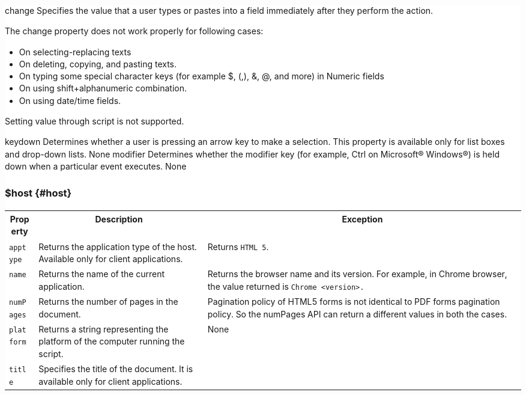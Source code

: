   </tr>
  <tr>
   <td>change</td>
   <td>Specifies the value that a user types or pastes into a field immediately after they perform the action. </td>
   <td><p>The change property does not work properly for following cases:</p>
    <ul>
     <li>On selecting-replacing texts</li>
     <li>On deleting, copying, and pasting texts.</li>
     <li>On typing some special character keys (for example $, (,), &amp;, @, and more) in Numeric fields<br /> </li>
     <li>On using shift+alphanumeric combination. </li>
     <li>On using date/time fields.</li>
    </ul> <p>Setting value through script is not supported.</p> </td>
  </tr>
  <tr>
   <td>keydown</td>
   <td>Determines whether a user is pressing an arrow key to make a selection. This property is available only for list boxes and drop-down lists.</td>
   <td>None</td>
  </tr>
  <tr>
   <td>modifier</td>
   <td>Determines whether the modifier key (for example, Ctrl on Microsoft® Windows®) is held down when a particular event executes.</td>
   <td>None</td>
  </tr>
 </tbody>
</table>

### $host {#host}

<table>
 <tbody>
  <tr>
   <th>Property</th>
   <th>Description</th>
   <th>Exception</th>
  </tr>
  <tr>
   <td><code>apptype</code></td>
   <td>Returns the application type of the host. Available only for client applications.</td>
   <td>Returns <code>HTML 5</code>.</td>
  </tr>
  <tr>
   <td><code>name</code></td>
   <td>Returns the name of the current application.</td>
   <td>Returns the browser name and its version. For example, in Chrome browser, the value returned is <code>Chrome &lt;version&gt;.</code></td>
  </tr>
  <tr>
   <td><code>numPages</code></td>
   <td>Returns the number of pages in the document.</td>
   <td>Pagination policy of HTML5 forms is not identical to PDF forms pagination policy. So the numPages API can return a different values in both the cases.</td>
  </tr>
  <tr>
   <td><code>platform</code></td>
   <td>Returns a string representing the platform of the computer running the script.</td>
   <td>None</td>
  </tr>
  <tr>
   <td><code>title</code></td>
   <td>Specifies the title of the document. It is available only for client applications.</td>